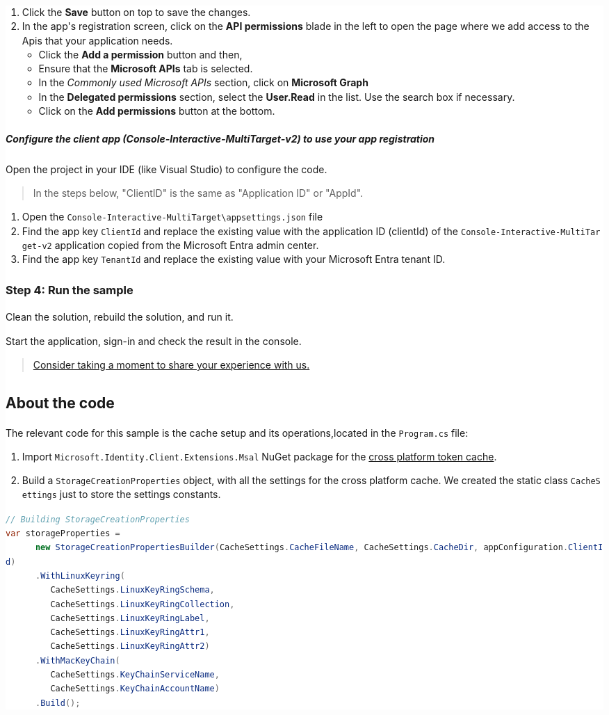 1. Click the **Save** button on top to save the changes.
1. In the app's registration screen, click on the **API permissions** blade in the left to open the page where we add access to the Apis that your application needs.
   - Click the **Add a permission** button and then,
   - Ensure that the **Microsoft APIs** tab is selected.
   - In the *Commonly used Microsoft APIs* section, click on **Microsoft Graph**
   - In the **Delegated permissions** section, select the **User.Read** in the list. Use the search box if necessary.
   - Click on the **Add permissions** button at the bottom.

##### Configure the  client app (Console-Interactive-MultiTarget-v2) to use your app registration

Open the project in your IDE (like Visual Studio) to configure the code.
>In the steps below, "ClientID" is the same as "Application ID" or "AppId".

1. Open the `Console-Interactive-MultiTarget\appsettings.json` file
1. Find the app key `ClientId` and replace the existing value with the application ID (clientId) of the `Console-Interactive-MultiTarget-v2` application copied from the Microsoft Entra admin center.
1. Find the app key `TenantId` and replace the existing value with your Microsoft Entra tenant ID.

### Step 4: Run the sample

Clean the solution, rebuild the solution, and run it.

Start the application, sign-in and check the result in the console.

> [Consider taking a moment to share your experience with us.](https://forms.office.com/Pages/ResponsePage.aspx?id=v4j5cvGGr0GRqy180BHbR73pcsbpbxNJuZCMKN0lURpUREhEVDBOTFBMUVRPUElBUE5WMjdPQ1RaMiQlQCN0PWcu)

## About the code

The relevant code for this sample is the cache setup and its operations,located in the `Program.cs` file:

1. Import `Microsoft.Identity.Client.Extensions.Msal` NuGet package for the [cross platform token cache](https://github.com/AzureAD/microsoft-authentication-extensions-for-dotnet/wiki/Cross-platform-Token-Cache).

2. Build a `StorageCreationProperties` object, with all the settings for the cross platform cache. We created the static class `CacheSettings` just to store the settings constants. 

```c#
// Building StorageCreationProperties
var storageProperties =
      new StorageCreationPropertiesBuilder(CacheSettings.CacheFileName, CacheSettings.CacheDir, appConfiguration.ClientId)
      .WithLinuxKeyring(
         CacheSettings.LinuxKeyRingSchema,
         CacheSettings.LinuxKeyRingCollection,
         CacheSettings.LinuxKeyRingLabel,
         CacheSettings.LinuxKeyRingAttr1,
         CacheSettings.LinuxKeyRingAttr2)
      .WithMacKeyChain(
         CacheSettings.KeyChainServiceName,
         CacheSettings.KeyChainAccountName)
      .Build();
```
